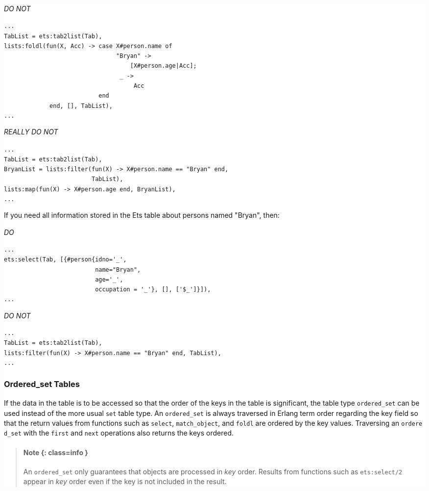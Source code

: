 *DO NOT*

```text
...
TabList = ets:tab2list(Tab),
lists:foldl(fun(X, Acc) -> case X#person.name of
                                "Bryan" ->
                                    [X#person.age|Acc];
                                 _ ->
                                     Acc
                           end
             end, [], TabList),
...
```

*REALLY DO NOT*

```text
...
TabList = ets:tab2list(Tab),
BryanList = lists:filter(fun(X) -> X#person.name == "Bryan" end,
                         TabList),
lists:map(fun(X) -> X#person.age end, BryanList),
...
```

If you need all information stored in the Ets table about persons named "Bryan", then:

*DO*

```text
...
ets:select(Tab, [{#person{idno='_', 
                          name="Bryan", 
                          age='_', 
                          occupation = '_'}, [], ['$_']}]),
...
```

*DO NOT*

```text
...
TabList = ets:tab2list(Tab),
lists:filter(fun(X) -> X#person.name == "Bryan" end, TabList),
...
```

### Ordered_set Tables

If the data in the table is to be accessed so that the order of the keys in the table is significant, the table type `ordered_set` can be used instead of the more usual `set` table type. An `ordered_set` is always traversed in Erlang term order regarding the key field so that the return values from functions such as `select`, `match_object`, and `foldl` are ordered by the key values. Traversing an `ordered_set` with the `first` and `next` operations also returns the keys ordered.

> #### Note {: class=info }
> An `ordered_set` only guarantees that objects are processed in *key* order. Results from functions such as `ets:select/2` appear in *key* order even if the key is not included in the result.
